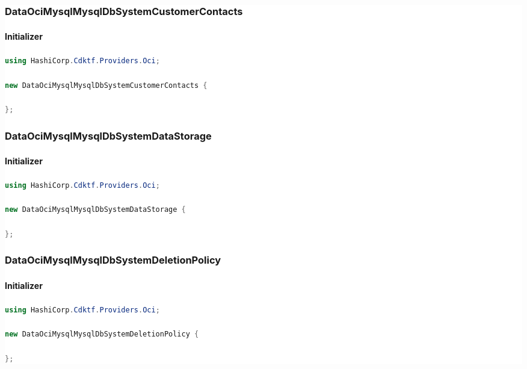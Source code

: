 
### DataOciMysqlMysqlDbSystemCustomerContacts <a name="DataOciMysqlMysqlDbSystemCustomerContacts" id="rhizo-co-terraform-provider-oci.dataOciMysqlMysqlDbSystem.DataOciMysqlMysqlDbSystemCustomerContacts"></a>

#### Initializer <a name="Initializer" id="rhizo-co-terraform-provider-oci.dataOciMysqlMysqlDbSystem.DataOciMysqlMysqlDbSystemCustomerContacts.Initializer"></a>

```csharp
using HashiCorp.Cdktf.Providers.Oci;

new DataOciMysqlMysqlDbSystemCustomerContacts {

};
```


### DataOciMysqlMysqlDbSystemDataStorage <a name="DataOciMysqlMysqlDbSystemDataStorage" id="rhizo-co-terraform-provider-oci.dataOciMysqlMysqlDbSystem.DataOciMysqlMysqlDbSystemDataStorage"></a>

#### Initializer <a name="Initializer" id="rhizo-co-terraform-provider-oci.dataOciMysqlMysqlDbSystem.DataOciMysqlMysqlDbSystemDataStorage.Initializer"></a>

```csharp
using HashiCorp.Cdktf.Providers.Oci;

new DataOciMysqlMysqlDbSystemDataStorage {

};
```


### DataOciMysqlMysqlDbSystemDeletionPolicy <a name="DataOciMysqlMysqlDbSystemDeletionPolicy" id="rhizo-co-terraform-provider-oci.dataOciMysqlMysqlDbSystem.DataOciMysqlMysqlDbSystemDeletionPolicy"></a>

#### Initializer <a name="Initializer" id="rhizo-co-terraform-provider-oci.dataOciMysqlMysqlDbSystem.DataOciMysqlMysqlDbSystemDeletionPolicy.Initializer"></a>

```csharp
using HashiCorp.Cdktf.Providers.Oci;

new DataOciMysqlMysqlDbSystemDeletionPolicy {

};
```
